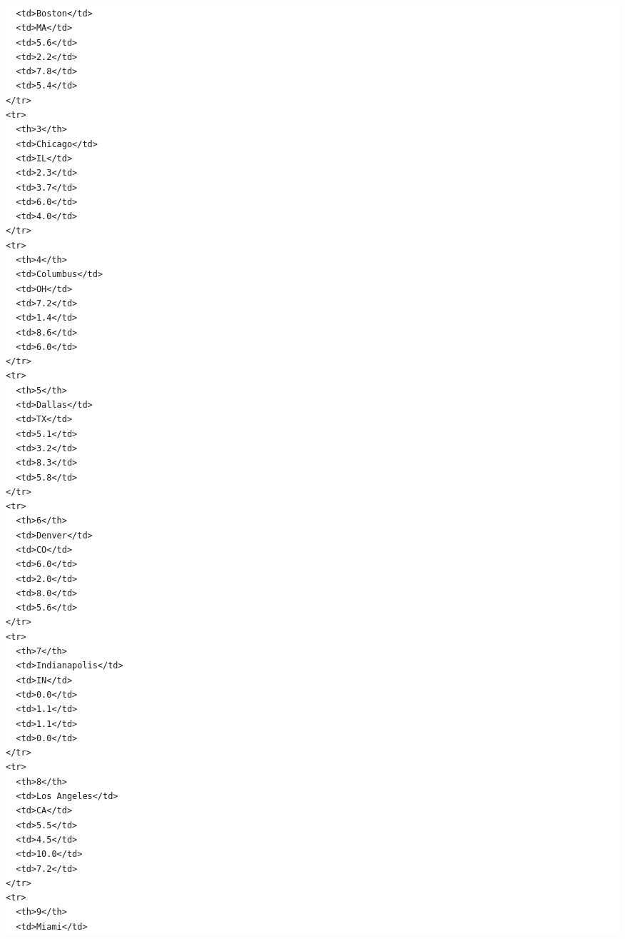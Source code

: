       <td>Boston</td>
      <td>MA</td>
      <td>5.6</td>
      <td>2.2</td>
      <td>7.8</td>
      <td>5.4</td>
    </tr>
    <tr>
      <th>3</th>
      <td>Chicago</td>
      <td>IL</td>
      <td>2.3</td>
      <td>3.7</td>
      <td>6.0</td>
      <td>4.0</td>
    </tr>
    <tr>
      <th>4</th>
      <td>Columbus</td>
      <td>OH</td>
      <td>7.2</td>
      <td>1.4</td>
      <td>8.6</td>
      <td>6.0</td>
    </tr>
    <tr>
      <th>5</th>
      <td>Dallas</td>
      <td>TX</td>
      <td>5.1</td>
      <td>3.2</td>
      <td>8.3</td>
      <td>5.8</td>
    </tr>
    <tr>
      <th>6</th>
      <td>Denver</td>
      <td>CO</td>
      <td>6.0</td>
      <td>2.0</td>
      <td>8.0</td>
      <td>5.6</td>
    </tr>
    <tr>
      <th>7</th>
      <td>Indianapolis</td>
      <td>IN</td>
      <td>0.0</td>
      <td>1.1</td>
      <td>1.1</td>
      <td>0.0</td>
    </tr>
    <tr>
      <th>8</th>
      <td>Los Angeles</td>
      <td>CA</td>
      <td>5.5</td>
      <td>4.5</td>
      <td>10.0</td>
      <td>7.2</td>
    </tr>
    <tr>
      <th>9</th>
      <td>Miami</td>